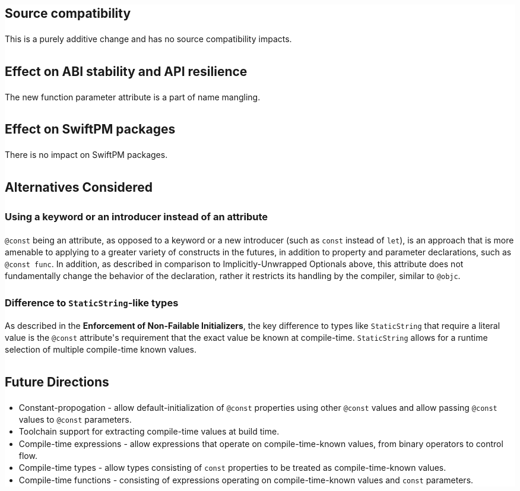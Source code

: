 ## Source compatibility

This is a purely additive change and has no source compatibility impacts.

## Effect on ABI stability and API resilience

The new function parameter attribute is a part of name mangling.

## Effect on SwiftPM packages

There is no impact on SwiftPM packages.

## Alternatives Considered

### Using a keyword or an introducer instead of an attribute
`@const` being an attribute, as opposed to a keyword or a new introducer (such as `const` instead of `let`), is an approach that is more amenable to applying to a greater variety of constructs in the futures, in addition to property and parameter declarations, such as `@const func`. In addition, as described in comparison to Implicitly-Unwrapped Optionals above, this attribute does not fundamentally change the behavior of the declaration, rather it restricts its handling by the compiler, similar to `@objc`.

### Difference to `StaticString`-like types
As described in the **Enforcement of Non-Failable Initializers**, the key difference to types like `StaticString` that require a literal value is the `@const` attribute's requirement that the exact value be known at compile-time. `StaticString` allows for a runtime selection of multiple compile-time known values.

### 

## Future Directions
* Constant-propogation - allow default-initialization of `@const` properties using other `@const` values and allow passing `@const` values to `@const` parameters.
* Toolchain support for extracting compile-time values at build time.
* Compile-time expressions - allow expressions that operate on compile-time-known values, from binary operators to control flow.
* Compile-time types - allow types consisting of `const` properties to be treated as compile-time-known values.
* Compile-time functions - consisting of expressions operating on compile-time-known values and `const` parameters.

